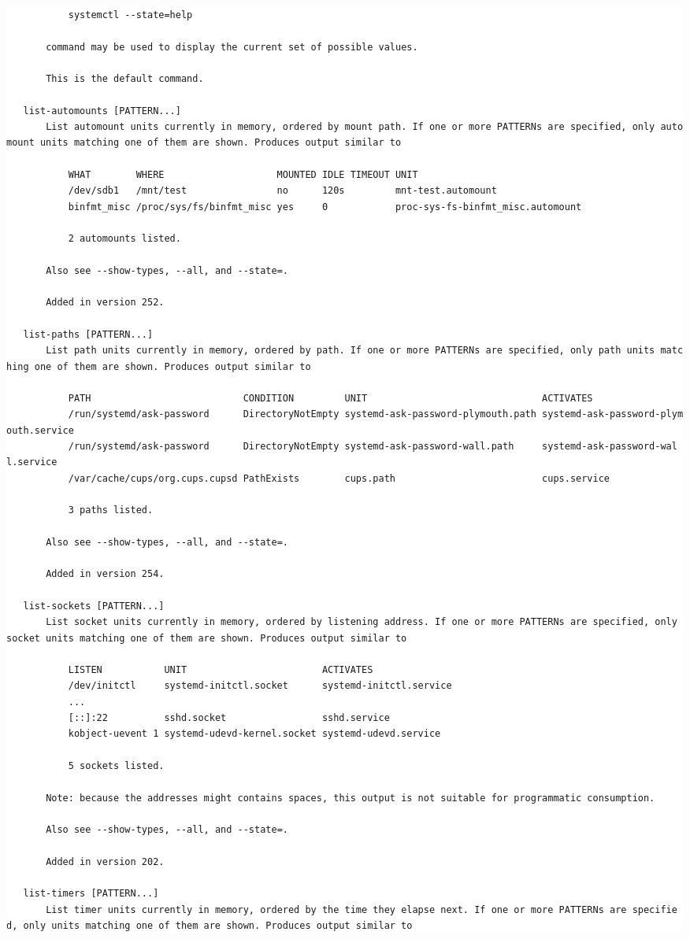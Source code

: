                systemctl --state=help

           command may be used to display the current set of possible values.

           This is the default command.

       list-automounts [PATTERN...]
           List automount units currently in memory, ordered by mount path. If one or more PATTERNs are specified, only automount units matching one of them are shown. Produces output similar to

               WHAT        WHERE                    MOUNTED IDLE TIMEOUT UNIT
               /dev/sdb1   /mnt/test                no      120s         mnt-test.automount
               binfmt_misc /proc/sys/fs/binfmt_misc yes     0            proc-sys-fs-binfmt_misc.automount

               2 automounts listed.

           Also see --show-types, --all, and --state=.

           Added in version 252.

       list-paths [PATTERN...]
           List path units currently in memory, ordered by path. If one or more PATTERNs are specified, only path units matching one of them are shown. Produces output similar to

               PATH                           CONDITION         UNIT                               ACTIVATES
               /run/systemd/ask-password      DirectoryNotEmpty systemd-ask-password-plymouth.path systemd-ask-password-plymouth.service
               /run/systemd/ask-password      DirectoryNotEmpty systemd-ask-password-wall.path     systemd-ask-password-wall.service
               /var/cache/cups/org.cups.cupsd PathExists        cups.path                          cups.service

               3 paths listed.

           Also see --show-types, --all, and --state=.

           Added in version 254.

       list-sockets [PATTERN...]
           List socket units currently in memory, ordered by listening address. If one or more PATTERNs are specified, only socket units matching one of them are shown. Produces output similar to

               LISTEN           UNIT                        ACTIVATES
               /dev/initctl     systemd-initctl.socket      systemd-initctl.service
               ...
               [::]:22          sshd.socket                 sshd.service
               kobject-uevent 1 systemd-udevd-kernel.socket systemd-udevd.service

               5 sockets listed.

           Note: because the addresses might contains spaces, this output is not suitable for programmatic consumption.

           Also see --show-types, --all, and --state=.

           Added in version 202.

       list-timers [PATTERN...]
           List timer units currently in memory, ordered by the time they elapse next. If one or more PATTERNs are specified, only units matching one of them are shown. Produces output similar to
